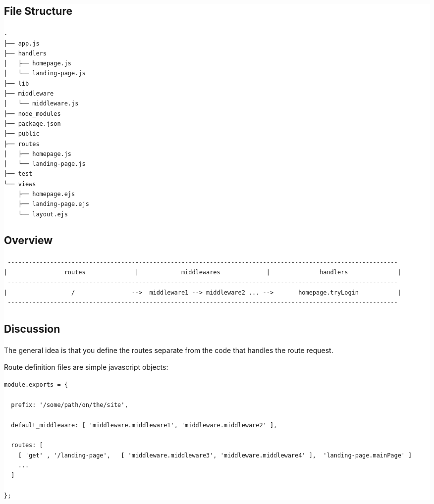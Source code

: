 ## File Structure

    .
    ├── app.js
    ├── handlers
    │   ├── homepage.js
    │   └── landing-page.js
    ├── lib
    ├── middleware
    │   └── middleware.js
    ├── node_modules
    ├── package.json
    ├── public
    ├── routes
    │   ├── homepage.js
    │   └── landing-page.js
    ├── test
    └── views
        ├── homepage.ejs
        ├── landing-page.ejs
        └── layout.ejs
               
## Overview

     --------------------------------------------------------------------------------------------------------------
    |                routes              |            middlewares             |              handlers              |
     --------------------------------------------------------------------------------------------------------------
    |                  /                -->  middleware1 --> middleware2 ... -->       homepage.tryLogin           |
     --------------------------------------------------------------------------------------------------------------

## Discussion

  The general idea is that you define the routes separate from the code that handles the route request. 
  
  Route definition files are simple javascript objects:
    
    module.exports = {
    
      prefix: '/some/path/on/the/site',
    
      default_middleware: [ 'middleware.middleware1', 'middleware.middleware2' ],
    
      routes: [
        [ 'get' , '/landing-page',   [ 'middleware.middleware3', 'middleware.middleware4' ],  'landing-page.mainPage' ]
        ...
      ]
    
    };
